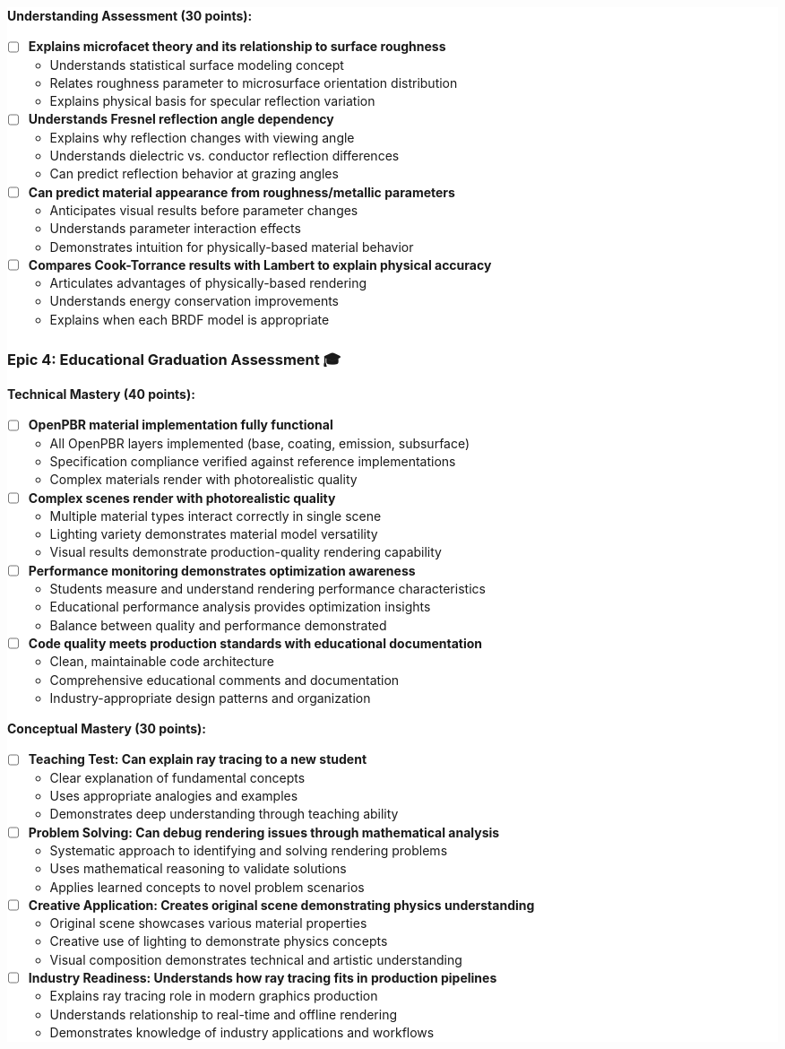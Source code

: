 **Understanding Assessment (30 points):**
- [ ] **Explains microfacet theory and its relationship to surface roughness**
  - Understands statistical surface modeling concept
  - Relates roughness parameter to microsurface orientation distribution
  - Explains physical basis for specular reflection variation
- [ ] **Understands Fresnel reflection angle dependency**
  - Explains why reflection changes with viewing angle
  - Understands dielectric vs. conductor reflection differences
  - Can predict reflection behavior at grazing angles
- [ ] **Can predict material appearance from roughness/metallic parameters**
  - Anticipates visual results before parameter changes
  - Understands parameter interaction effects
  - Demonstrates intuition for physically-based material behavior
- [ ] **Compares Cook-Torrance results with Lambert to explain physical accuracy**
  - Articulates advantages of physically-based rendering
  - Understands energy conservation improvements
  - Explains when each BRDF model is appropriate

### Epic 4: Educational Graduation Assessment 🎓

**Technical Mastery (40 points):**
- [ ] **OpenPBR material implementation fully functional**
  - All OpenPBR layers implemented (base, coating, emission, subsurface)
  - Specification compliance verified against reference implementations
  - Complex materials render with photorealistic quality
- [ ] **Complex scenes render with photorealistic quality**
  - Multiple material types interact correctly in single scene
  - Lighting variety demonstrates material model versatility
  - Visual results demonstrate production-quality rendering capability
- [ ] **Performance monitoring demonstrates optimization awareness**
  - Students measure and understand rendering performance characteristics
  - Educational performance analysis provides optimization insights
  - Balance between quality and performance demonstrated
- [ ] **Code quality meets production standards with educational documentation**
  - Clean, maintainable code architecture
  - Comprehensive educational comments and documentation
  - Industry-appropriate design patterns and organization

**Conceptual Mastery (30 points):**
- [ ] **Teaching Test: Can explain ray tracing to a new student**
  - Clear explanation of fundamental concepts
  - Uses appropriate analogies and examples
  - Demonstrates deep understanding through teaching ability
- [ ] **Problem Solving: Can debug rendering issues through mathematical analysis**
  - Systematic approach to identifying and solving rendering problems
  - Uses mathematical reasoning to validate solutions
  - Applies learned concepts to novel problem scenarios
- [ ] **Creative Application: Creates original scene demonstrating physics understanding**
  - Original scene showcases various material properties
  - Creative use of lighting to demonstrate physics concepts
  - Visual composition demonstrates technical and artistic understanding
- [ ] **Industry Readiness: Understands how ray tracing fits in production pipelines**
  - Explains ray tracing role in modern graphics production
  - Understands relationship to real-time and offline rendering
  - Demonstrates knowledge of industry applications and workflows
